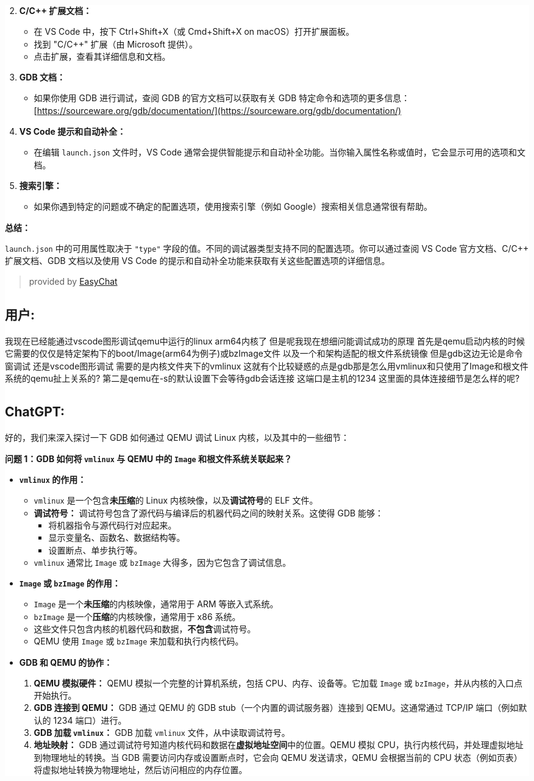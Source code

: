2.  **C/C++ 扩展文档：**
    *   在 VS Code 中，按下 Ctrl+Shift+X（或 Cmd+Shift+X on macOS）打开扩展面板。
    *   找到 "C/C++" 扩展（由 Microsoft 提供）。
    *   点击扩展，查看其详细信息和文档。

3.  **GDB 文档：**
    *   如果你使用 GDB 进行调试，查阅 GDB 的官方文档可以获取有关 GDB 特定命令和选项的更多信息：[https://sourceware.org/gdb/documentation/](https://sourceware.org/gdb/documentation/)

4.  **VS Code 提示和自动补全：**
    *   在编辑 `launch.json` 文件时，VS Code 通常会提供智能提示和自动补全功能。当你输入属性名称或值时，它会显示可用的选项和文档。

5.  **搜索引擎：**
    *   如果你遇到特定的问题或不确定的配置选项，使用搜索引擎（例如 Google）搜索相关信息通常很有帮助。

**总结：**

`launch.json` 中的可用属性取决于 `"type"` 字段的值。不同的调试器类型支持不同的配置选项。你可以通过查阅 VS Code 官方文档、C/C++ 扩展文档、GDB 文档以及使用 VS Code 的提示和自动补全功能来获取有关这些配置选项的详细信息。


> provided by [EasyChat](https://site.eqing.tech/)

## 用户:
我现在已经能通过vscode图形调试qemu中运行的linux arm64内核了 但是呢我现在想细问能调试成功的原理
首先是qemu启动内核的时候 它需要的仅仅是特定架构下的boot/Image(arm64为例子)或bzImage文件 以及一个和架构适配的根文件系统镜像 但是gdb这边无论是命令窗调试 还是vscode图形调试 需要的是内核文件夹下的vmlinux
这就有个比较疑惑的点是gdb那是怎么用vmlinux和只使用了Image和根文件系统的qemu扯上关系的?
第二是qemu在-s的默认设置下会等待gdb会话连接 这端口是主机的1234 这里面的具体连接细节是怎么样的呢?

## ChatGPT:
好的，我们来深入探讨一下 GDB 如何通过 QEMU 调试 Linux 内核，以及其中的一些细节：

**问题 1：GDB 如何将 `vmlinux` 与 QEMU 中的 `Image` 和根文件系统关联起来？**

*   **`vmlinux` 的作用：**
    *   `vmlinux` 是一个包含**未压缩**的 Linux 内核映像，以及**调试符号**的 ELF 文件。
    *   **调试符号：** 调试符号包含了源代码与编译后的机器代码之间的映射关系。这使得 GDB 能够：
        *   将机器指令与源代码行对应起来。
        *   显示变量名、函数名、数据结构等。
        *   设置断点、单步执行等。
    *   `vmlinux` 通常比 `Image` 或 `bzImage` 大得多，因为它包含了调试信息。

*   **`Image` 或 `bzImage` 的作用：**
    *   `Image` 是一个**未压缩**的内核映像，通常用于 ARM 等嵌入式系统。
    *   `bzImage` 是一个**压缩**的内核映像，通常用于 x86 系统。
    *   这些文件只包含内核的机器代码和数据，**不包含**调试符号。
    *   QEMU 使用 `Image` 或 `bzImage` 来加载和执行内核代码。

*   **GDB 和 QEMU 的协作：**
    1.  **QEMU 模拟硬件：** QEMU 模拟一个完整的计算机系统，包括 CPU、内存、设备等。它加载 `Image` 或 `bzImage`，并从内核的入口点开始执行。
    2.  **GDB 连接到 QEMU：** GDB 通过 QEMU 的 GDB stub（一个内置的调试服务器）连接到 QEMU。这通常通过 TCP/IP 端口（例如默认的 1234 端口）进行。
    3.  **GDB 加载 `vmlinux`：** GDB 加载 `vmlinux` 文件，从中读取调试符号。
    4.  **地址映射：** GDB 通过调试符号知道内核代码和数据在**虚拟地址空间**中的位置。QEMU 模拟 CPU，执行内核代码，并处理虚拟地址到物理地址的转换。当 GDB 需要访问内存或设置断点时，它会向 QEMU 发送请求，QEMU 会根据当前的 CPU 状态（例如页表）将虚拟地址转换为物理地址，然后访问相应的内存位置。
